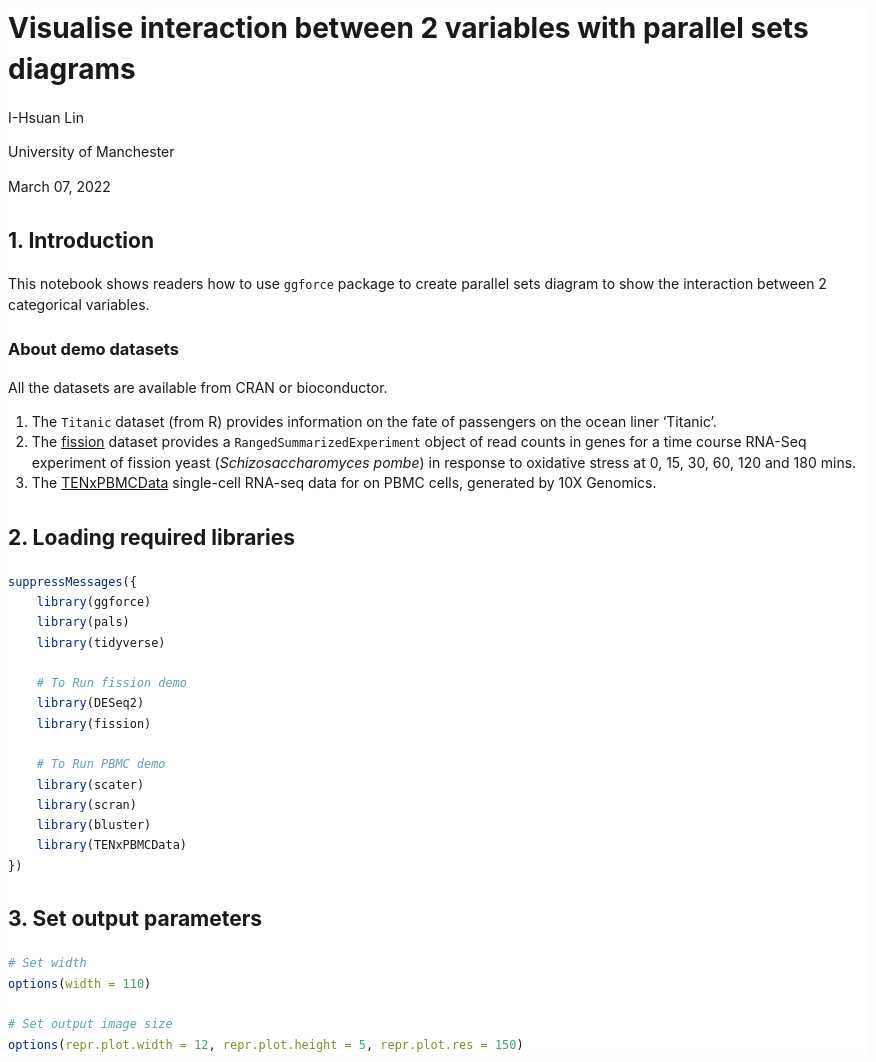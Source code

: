 # Visualise interaction between 2 variables with parallel sets diagrams

I-Hsuan Lin

University of Manchester

March 07, 2022

## 1. Introduction

This notebook shows readers how to use `ggforce` package to create parallel sets diagram to show the interaction between 2 categorical variables.

### About demo datasets

All the datasets are available from CRAN or bioconductor.

1. The `Titanic` dataset (from R) provides information on the fate of passengers on the ocean liner ‘Titanic’.
2. The [fission](https://www.bioconductor.org/packages/release/data/experiment/html/fission.html) dataset provides a `RangedSummarizedExperiment` object of read counts in genes for a time course RNA-Seq experiment of fission yeast (*Schizosaccharomyces pombe*) in response to oxidative stress at 0, 15, 30, 60, 120 and 180 mins.
3. The [TENxPBMCData](https://bioconductor.org/packages/release/data/experiment/html/TENxPBMCData.html) single-cell RNA-seq data for on PBMC cells, generated by 10X Genomics.

## 2. Loading required libraries


```R
suppressMessages({
    library(ggforce)
    library(pals)
    library(tidyverse)

    # To Run fission demo
    library(DESeq2)
    library(fission)

    # To Run PBMC demo
    library(scater)
    library(scran)
    library(bluster)
    library(TENxPBMCData)
})
```

## 3. Set output parameters


```R
# Set width
options(width = 110)

# Set output image size
options(repr.plot.width = 12, repr.plot.height = 5, repr.plot.res = 150)
```
